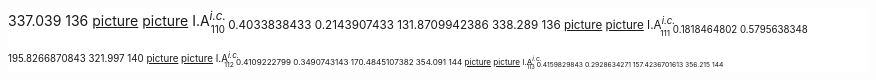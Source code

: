 <th>   337.039</th>
<th>136</th>
<th>
<a href="https://github.com/sjtu-liao/three-body/blob/main/data/I.A-109.png" target="_blank">picture</a>
</th>
<th>
<a href="https://github.com/sjtu-liao/three-body/blob/main/data/sphere_I.A-109.png" target="_blank">picture</a>
</th>
<tr>
<th>I.A<sup><i>i.c.</i></sup><sub><sub style="margin-left:-15px">110</sub></th>
<th>    0.4033838433</th>
<th>    0.2143907433</th>
<th>  131.8709942386</th>
<th>   338.289</th>
<th>136</th>
<th>
<a href="https://github.com/sjtu-liao/three-body/blob/main/data/I.A-110.png" target="_blank">picture</a>
</th>
<th>
<a href="https://github.com/sjtu-liao/three-body/blob/main/data/sphere_I.A-110.png" target="_blank">picture</a>
</th>
<tr>
<th>I.A<sup><i>i.c.</i></sup><sub><sub style="margin-left:-15px">111</sub></th>
<th>    0.1818464802</th>
<th>    0.5795638348</th>
<th>  195.8266870843</th>
<th>   321.997</th>
<th>140</th>
<th>
<a href="https://github.com/sjtu-liao/three-body/blob/main/data/I.A-111.png" target="_blank">picture</a>
</th>
<th>
<a href="https://github.com/sjtu-liao/three-body/blob/main/data/sphere_I.A-111.png" target="_blank">picture</a>
</th>
<tr>
<th>I.A<sup><i>i.c.</i></sup><sub><sub style="margin-left:-15px">112</sub></th>
<th>    0.4109222799</th>
<th>    0.3490743143</th>
<th>  170.4845107382</th>
<th>   354.091</th>
<th>144</th>
<th>
<a href="https://github.com/sjtu-liao/three-body/blob/main/data/I.A-112.png" target="_blank">picture</a>
</th>
<th>
<a href="https://github.com/sjtu-liao/three-body/blob/main/data/sphere_I.A-112.png" target="_blank">picture</a>
</th>
<tr>
<th>I.A<sup><i>i.c.</i></sup><sub><sub style="margin-left:-15px">113</sub></th>
<th>    0.4159829843</th>
<th>    0.2928634271</th>
<th>  157.4236701613</th>
<th>   356.215</th>
<th>144</th>
<th>